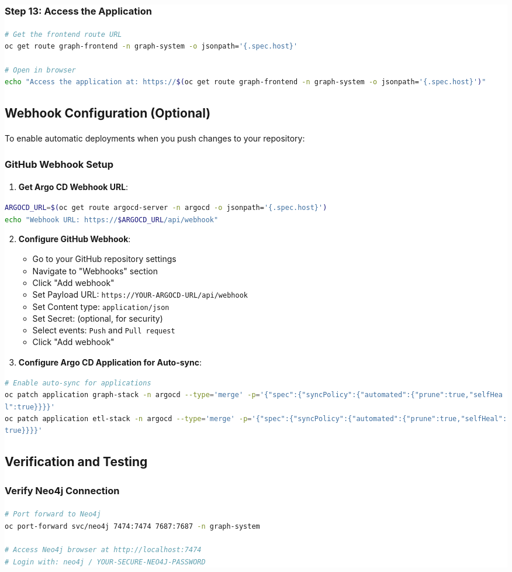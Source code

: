 ### Step 13: Access the Application

```bash
# Get the frontend route URL
oc get route graph-frontend -n graph-system -o jsonpath='{.spec.host}'

# Open in browser
echo "Access the application at: https://$(oc get route graph-frontend -n graph-system -o jsonpath='{.spec.host}')"
```

## Webhook Configuration (Optional)

To enable automatic deployments when you push changes to your repository:

### GitHub Webhook Setup

1. **Get Argo CD Webhook URL**:
```bash
ARGOCD_URL=$(oc get route argocd-server -n argocd -o jsonpath='{.spec.host}')
echo "Webhook URL: https://$ARGOCD_URL/api/webhook"
```

2. **Configure GitHub Webhook**:
   - Go to your GitHub repository settings
   - Navigate to "Webhooks" section
   - Click "Add webhook"
   - Set Payload URL: `https://YOUR-ARGOCD-URL/api/webhook`
   - Set Content type: `application/json`
   - Set Secret: (optional, for security)
   - Select events: `Push` and `Pull request`
   - Click "Add webhook"

3. **Configure Argo CD Application for Auto-sync**:
```bash
# Enable auto-sync for applications
oc patch application graph-stack -n argocd --type='merge' -p='{"spec":{"syncPolicy":{"automated":{"prune":true,"selfHeal":true}}}}'
oc patch application etl-stack -n argocd --type='merge' -p='{"spec":{"syncPolicy":{"automated":{"prune":true,"selfHeal":true}}}}'
```

## Verification and Testing

### Verify Neo4j Connection
```bash
# Port forward to Neo4j
oc port-forward svc/neo4j 7474:7474 7687:7687 -n graph-system

# Access Neo4j browser at http://localhost:7474
# Login with: neo4j / YOUR-SECURE-NEO4J-PASSWORD
```
